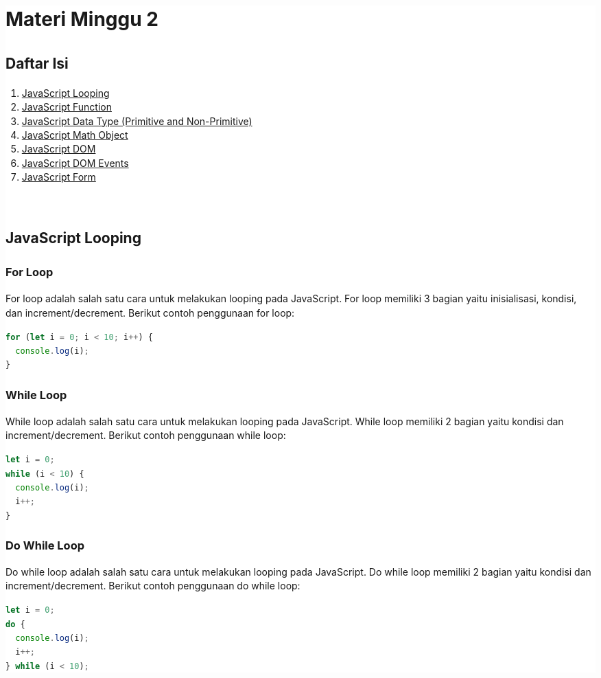 # Materi Minggu 2

## Daftar Isi

1. [JavaScript Looping](#javascript-looping)
2. [JavaScript Function](#javascript-function)
3. [JavaScript Data Type (Primitive and Non-Primitive)](#javascript-data-types-primitive-and-non-primitive)
4. [JavaScript Math Object](#javascript-math-object)
5. [JavaScript DOM](#javascript-dom)
6. [JavaScript DOM Events](#javascript-dom-events)
7. [JavaScript Form](#javascript-form)

<br>

## JavaScript Looping

### For Loop

For loop adalah salah satu cara untuk melakukan looping pada JavaScript. For
loop memiliki 3 bagian yaitu inisialisasi, kondisi, dan increment/decrement.
Berikut contoh penggunaan for loop:

```JavaScript
for (let i = 0; i < 10; i++) {
  console.log(i);
}
```

### While Loop

While loop adalah salah satu cara untuk melakukan looping pada JavaScript. While
loop memiliki 2 bagian yaitu kondisi dan increment/decrement. Berikut contoh
penggunaan while loop:

```JavaScript
let i = 0;
while (i < 10) {
  console.log(i);
  i++;
}
```

### Do While Loop

Do while loop adalah salah satu cara untuk melakukan looping pada JavaScript. Do
while loop memiliki 2 bagian yaitu kondisi dan increment/decrement. Berikut
contoh penggunaan do while loop:

```JavaScript
let i = 0;
do {
  console.log(i);
  i++;
} while (i < 10);
```

